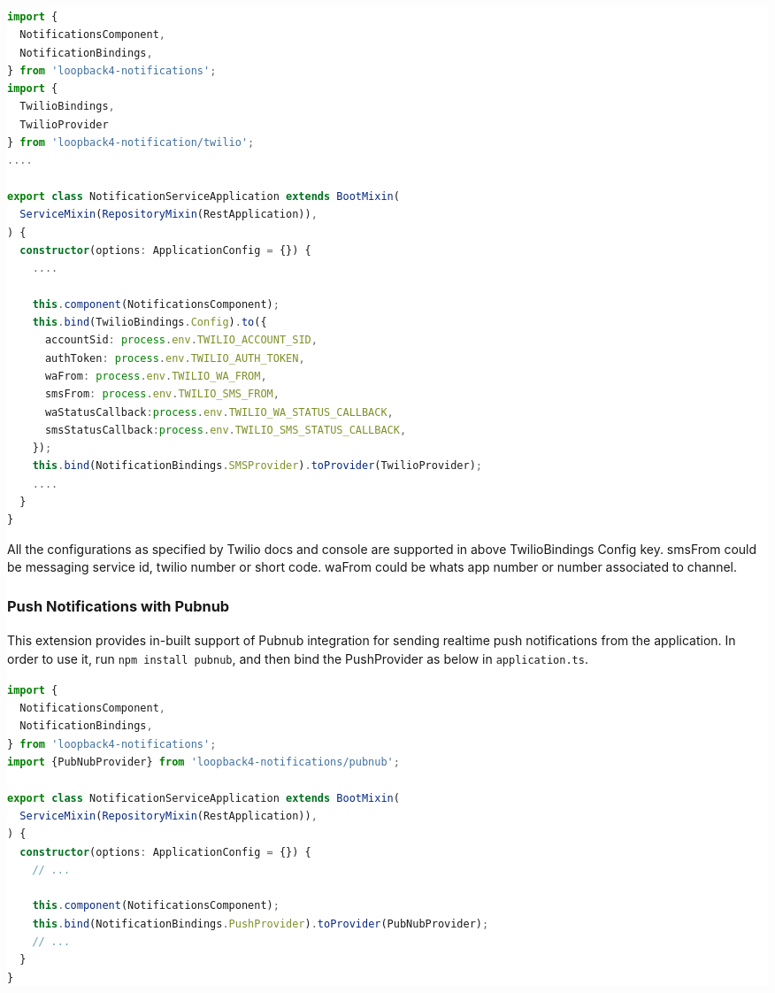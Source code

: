 ```ts
import {
  NotificationsComponent,
  NotificationBindings,
} from 'loopback4-notifications';
import {
  TwilioBindings,
  TwilioProvider
} from 'loopback4-notification/twilio';
....

export class NotificationServiceApplication extends BootMixin(
  ServiceMixin(RepositoryMixin(RestApplication)),
) {
  constructor(options: ApplicationConfig = {}) {
    ....

    this.component(NotificationsComponent);
    this.bind(TwilioBindings.Config).to({
      accountSid: process.env.TWILIO_ACCOUNT_SID,
      authToken: process.env.TWILIO_AUTH_TOKEN,
      waFrom: process.env.TWILIO_WA_FROM,
      smsFrom: process.env.TWILIO_SMS_FROM,
      waStatusCallback:process.env.TWILIO_WA_STATUS_CALLBACK,
      smsStatusCallback:process.env.TWILIO_SMS_STATUS_CALLBACK,
    });
    this.bind(NotificationBindings.SMSProvider).toProvider(TwilioProvider);
    ....
  }
}
```

All the configurations as specified by Twilio docs and console are supported in above TwilioBindings Config key. smsFrom could be messaging service id, twilio number or short code. waFrom could be whats app number or number associated to channel.

### Push Notifications with Pubnub

This extension provides in-built support of Pubnub integration for sending realtime push notifications from the application. In order to use it, run `npm install pubnub`, and then bind the PushProvider as below in `application.ts`.

```ts
import {
  NotificationsComponent,
  NotificationBindings,
} from 'loopback4-notifications';
import {PubNubProvider} from 'loopback4-notifications/pubnub';

export class NotificationServiceApplication extends BootMixin(
  ServiceMixin(RepositoryMixin(RestApplication)),
) {
  constructor(options: ApplicationConfig = {}) {
    // ...

    this.component(NotificationsComponent);
    this.bind(NotificationBindings.PushProvider).toProvider(PubNubProvider);
    // ...
  }
}
```
